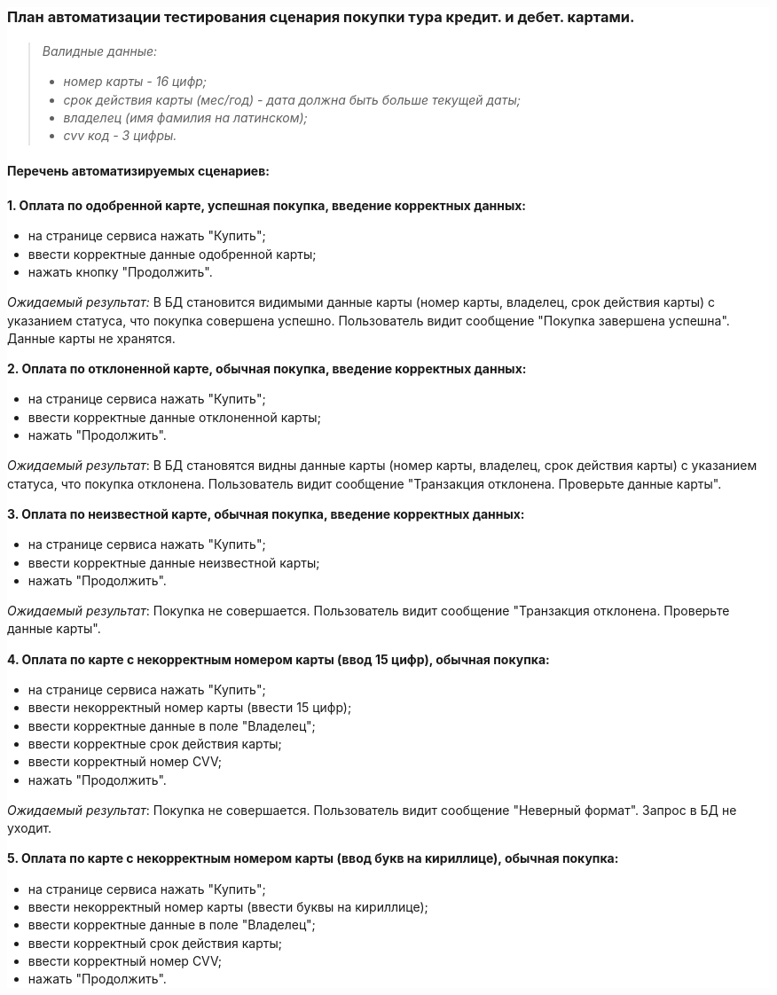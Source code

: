 ### План автоматизации тестирования сценария покупки тура кредит. и дебет. картами.
>*_Валидные данные:_*
>* _номер карты - 16 цифр;_
>* _срок действия карты (мес/год) - дата должна быть больше текущей даты;_
>* _владелец (имя фамилия на латинском);_
>* _cvv код - 3 цифры._
#### Перечень автоматизируемых сценариев:

**1. Оплата по одобренной карте, успешная покупка, введение корректных данных:**
- на странице сервиса нажать "Купить";
- ввести корректные данные одобренной карты;
- нажать кнопку "Продолжить".

*Ожидаемый результат:* В БД становится видимыми данные карты (номер карты, владелец, срок действия карты) с указанием статуса, что покупка совершена успешно. Пользователь видит сообщение "Покупка завершена успешна". Данные карты не хранятся.

**2. Оплата по отклоненной карте, обычная покупка, введение корректных данных:**
- на странице сервиса нажать "Купить";
- ввести корректные данные отклоненной карты;
- нажать "Продолжить".

*Ожидаемый результат*: В БД становятся видны данные карты (номер карты, владелец, срок действия карты) с указанием статуса, что покупка отклонена. Пользователь видит сообщение "Транзакция отклонена. Проверьте данные карты".

**3. Оплата по неизвестной карте, обычная покупка, введение корректных данных:**
- на странице сервиса нажать "Купить";
- ввести корректные данные неизвестной карты;
- нажать "Продолжить".

*Ожидаемый результат*: Покупка не совершается. Пользователь видит сообщение "Транзакция отклонена. Проверьте данные карты".

**4. Оплата по карте c некорректным номером карты (ввод 15 цифр), обычная покупка:**
- на странице сервиса нажать "Купить";
- ввести некорректный номер карты (ввести 15 цифр);
- ввести корректные данные в поле "Владелец";
- ввести корректные срок действия карты;
- ввести корректный номер CVV;
- нажать "Продолжить".

*Ожидаемый результат*: Покупка не совершается. Пользователь видит сообщение "Неверный формат". Запрос в БД не уходит.

**5. Оплата по карте c некорректным номером карты (ввод букв на кириллице), обычная покупка:**
- на странице сервиса нажать "Купить";
- ввести некорректный номер карты (ввести буквы на кириллице);
- ввести корректные данные в поле "Владелец";
- ввести корректный срок действия карты;
- ввести корректный номер CVV;
- нажать "Продолжить".
